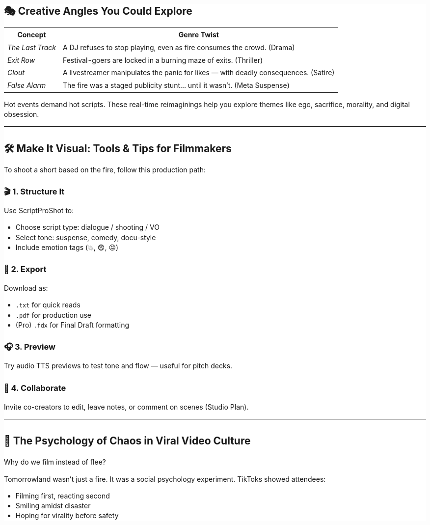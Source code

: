 ## 🎭 Creative Angles You Could Explore

| Concept          | Genre Twist                                                                         |
| ---------------- | ----------------------------------------------------------------------------------- |
| *The Last Track* | A DJ refuses to stop playing, even as fire consumes the crowd. (Drama)              |
| *Exit Row*       | Festival-goers are locked in a burning maze of exits. (Thriller)                    |
| *Clout*          | A livestreamer manipulates the panic for likes — with deadly consequences. (Satire) |
| *False Alarm*    | The fire was a staged publicity stunt… until it wasn’t. (Meta Suspense)             |

Hot events demand hot scripts. These real-time reimaginings help you explore themes like ego, sacrifice, morality, and digital obsession.

---

## 🛠️ Make It Visual: Tools & Tips for Filmmakers

To shoot a short based on the fire, follow this production path:

### 🎬 1. Structure It

Use ScriptProShot to:

* Choose script type: dialogue / shooting / VO
* Select tone: suspense, comedy, docu-style
* Include emotion tags (💥, 😨, 😡)

### 📃 2. Export

Download as:

* `.txt` for quick reads
* `.pdf` for production use
* (Pro) `.fdx` for Final Draft formatting

### 🎧 3. Preview

Try audio TTS previews to test tone and flow — useful for pitch decks.

### 👥 4. Collaborate

Invite co-creators to edit, leave notes, or comment on scenes (Studio Plan).

---

## 🧪 The Psychology of Chaos in Viral Video Culture

Why do we film instead of flee?

Tomorrowland wasn’t just a fire. It was a social psychology experiment. TikToks showed attendees:

* Filming first, reacting second
* Smiling amidst disaster
* Hoping for virality before safety
